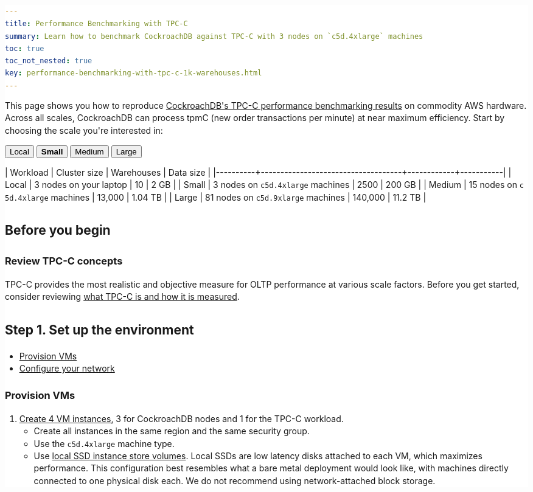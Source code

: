 ```yaml
---
title: Performance Benchmarking with TPC-C
summary: Learn how to benchmark CockroachDB against TPC-C with 3 nodes on `c5d.4xlarge` machines
toc: true
toc_not_nested: true
key: performance-benchmarking-with-tpc-c-1k-warehouses.html
---
```


This page shows you how to reproduce [CockroachDB's TPC-C performance benchmarking results](performance.html#scale) on commodity AWS hardware. Across all scales, CockroachDB can process tpmC (new order transactions per minute) at near maximum efficiency. Start by choosing the scale you're interested in:

<div class="filters filters-big clearfix">
  <a href="performance-benchmarking-with-tpcc-local.html"><button class="filter-button">Local</button></a>
  <button class="filter-button current"><strong>Small</strong></button>
  <a href="performance-benchmarking-with-tpcc-medium.html"><button class="filter-button">Medium</button></a>
  <a href="performance-benchmarking-with-tpcc-large.html"><button class="filter-button">Large</button></a>
</div>

| Workload | Cluster size                       | Warehouses | Data size |
|----------+------------------------------------+------------+-----------|
| Local    | 3 nodes on your laptop             | 10         | 2 GB      |
| Small    | 3 nodes on `c5d.4xlarge` machines  | 2500       | 200 GB    |
| Medium   | 15 nodes on `c5d.4xlarge` machines | 13,000     | 1.04 TB   |
| Large    | 81 nodes on `c5d.9xlarge` machines | 140,000    | 11.2 TB   |

## Before you begin

### Review TPC-C concepts

TPC-C provides the most realistic and objective measure for OLTP performance at various scale factors. Before you get started, consider reviewing [what TPC-C is and how it is measured](performance.html#tpc-c).

## Step 1. Set up the environment

- [Provision VMs](#provision-vms)
- [Configure your network](#configure-your-network)

### Provision VMs

1. [Create 4 VM instances](https://docs.aws.amazon.com/AWSEC2/latest/UserGuide/LaunchingAndUsingInstances.html), 3 for CockroachDB nodes and 1 for the TPC-C workload.
    - Create all instances in the same region and the same security group.
    - Use the `c5d.4xlarge` machine type.
    - Use [local SSD instance store volumes](https://docs.aws.amazon.com/AWSEC2/latest/UserGuide/InstanceStorage.html#instance-store-volumes). Local SSDs are low latency disks attached to each VM, which maximizes performance. This configuration best resembles what a bare metal deployment would look like, with machines directly connected to one physical disk each. We do not recommend using network-attached block storage.
